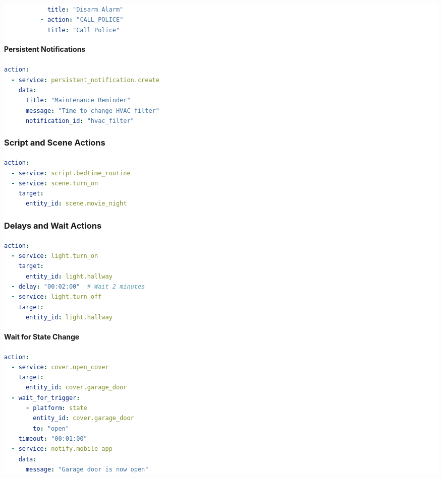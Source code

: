 ```yaml
            title: "Disarm Alarm"
          - action: "CALL_POLICE"
            title: "Call Police"
```

#### Persistent Notifications

```yaml
action:
  - service: persistent_notification.create
    data:
      title: "Maintenance Reminder"
      message: "Time to change HVAC filter"
      notification_id: "hvac_filter"
```

### Script and Scene Actions

```yaml
action:
  - service: script.bedtime_routine
  - service: scene.turn_on
    target:
      entity_id: scene.movie_night
```

### Delays and Wait Actions

```yaml
action:
  - service: light.turn_on
    target:
      entity_id: light.hallway
  - delay: "00:02:00"  # Wait 2 minutes
  - service: light.turn_off
    target:
      entity_id: light.hallway
```

#### Wait for State Change

```yaml
action:
  - service: cover.open_cover
    target:
      entity_id: cover.garage_door
  - wait_for_trigger:
      - platform: state
        entity_id: cover.garage_door
        to: "open"
    timeout: "00:01:00"
  - service: notify.mobile_app
    data:
      message: "Garage door is now open"
```
